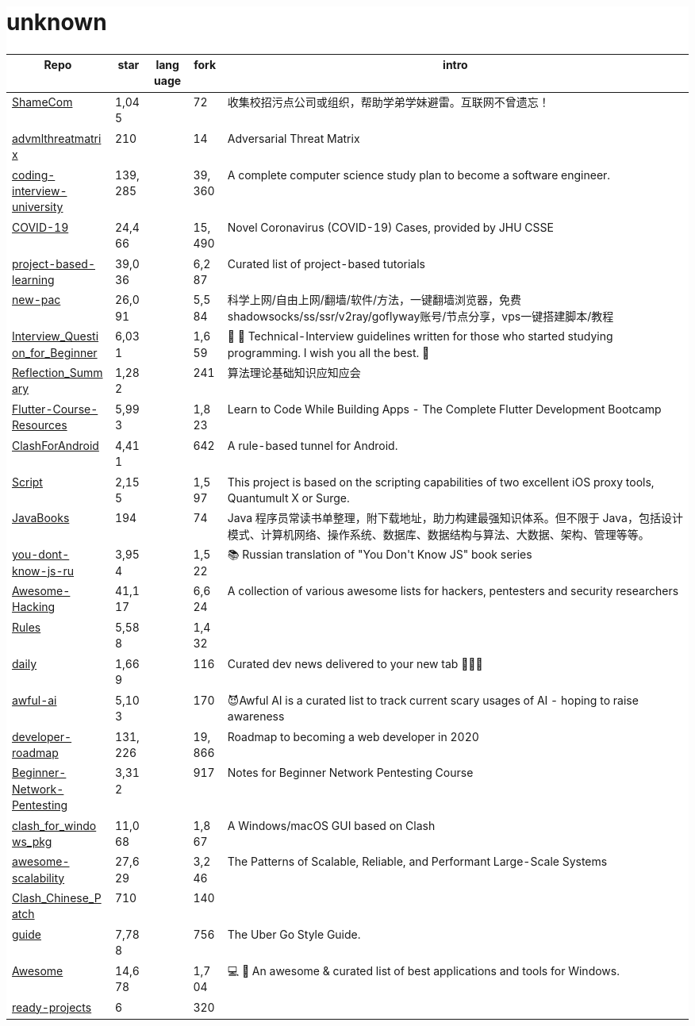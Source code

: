 
# unknown

Repo|star|language|fork|intro
-|-|-|-|-
[ShameCom](https://github.com/ShameCom/ShameCom)|1,045||72|收集校招污点公司或组织，帮助学弟学妹避雷。互联网不曾遗忘！
[advmlthreatmatrix](https://github.com/mitre/advmlthreatmatrix)|210||14|Adversarial Threat Matrix
[coding-interview-university](https://github.com/jwasham/coding-interview-university)|139,285||39,360|A complete computer science study plan to become a software engineer.
[COVID-19](https://github.com/CSSEGISandData/COVID-19)|24,466||15,490|Novel Coronavirus (COVID-19) Cases, provided by JHU CSSE
[project-based-learning](https://github.com/tuvtran/project-based-learning)|39,036||6,287|Curated list of project-based tutorials
[new-pac](https://github.com/Alvin9999/new-pac)|26,091||5,584|科学上网/自由上网/翻墙/软件/方法，一键翻墙浏览器，免费shadowsocks/ss/ssr/v2ray/goflyway账号/节点分享，vps一键搭建脚本/教程
[Interview_Question_for_Beginner](https://github.com/JaeYeopHan/Interview_Question_for_Beginner)|6,031||1,659|👦 👧 Technical-Interview guidelines written for those who started studying programming. I wish you all the best. 👾
[Reflection_Summary](https://github.com/sladesha/Reflection_Summary)|1,282||241|算法理论基础知识应知应会
[Flutter-Course-Resources](https://github.com/londonappbrewery/Flutter-Course-Resources)|5,993||1,823|Learn to Code While Building Apps - The Complete Flutter Development Bootcamp
[ClashForAndroid](https://github.com/Kr328/ClashForAndroid)|4,411||642|A rule-based tunnel for Android.
[Script](https://github.com/NobyDa/Script)|2,155||1,597|This project is based on the scripting capabilities of two excellent iOS proxy tools, Quantumult X or Surge.
[JavaBooks](https://github.com/itwanger/JavaBooks)|194||74|Java 程序员常读书单整理，附下载地址，助力构建最强知识体系。但不限于 Java，包括设计模式、计算机网络、操作系统、数据库、数据结构与算法、大数据、架构、管理等等。
[you-dont-know-js-ru](https://github.com/azat-io/you-dont-know-js-ru)|3,954||1,522|📚 Russian translation of "You Don't Know JS" book series
[Awesome-Hacking](https://github.com/Hack-with-Github/Awesome-Hacking)|41,117||6,624|A collection of various awesome lists for hackers, pentesters and security researchers
[Rules](https://github.com/lhie1/Rules)|5,588||1,432|
[daily](https://github.com/dailydotdev/daily)|1,669||116|Curated dev news delivered to your new tab 👩🏽‍💻
[awful-ai](https://github.com/daviddao/awful-ai)|5,103||170|😈Awful AI is a curated list to track current scary usages of AI - hoping to raise awareness
[developer-roadmap](https://github.com/kamranahmedse/developer-roadmap)|131,226||19,866|Roadmap to becoming a web developer in 2020
[Beginner-Network-Pentesting](https://github.com/hmaverickadams/Beginner-Network-Pentesting)|3,312||917|Notes for Beginner Network Pentesting Course
[clash_for_windows_pkg](https://github.com/Fndroid/clash_for_windows_pkg)|11,068||1,867|A Windows/macOS GUI based on Clash
[awesome-scalability](https://github.com/binhnguyennus/awesome-scalability)|27,629||3,246|The Patterns of Scalable, Reliable, and Performant Large-Scale Systems
[Clash_Chinese_Patch](https://github.com/BoyceLig/Clash_Chinese_Patch)|710||140|
[guide](https://github.com/uber-go/guide)|7,788||756|The Uber Go Style Guide.
[Awesome](https://github.com/Awesome-Windows/Awesome)|14,678||1,704|💻 🎉 An awesome & curated list of best applications and tools for Windows.
[ready-projects](https://github.com/irinainina/ready-projects)|6||320|

